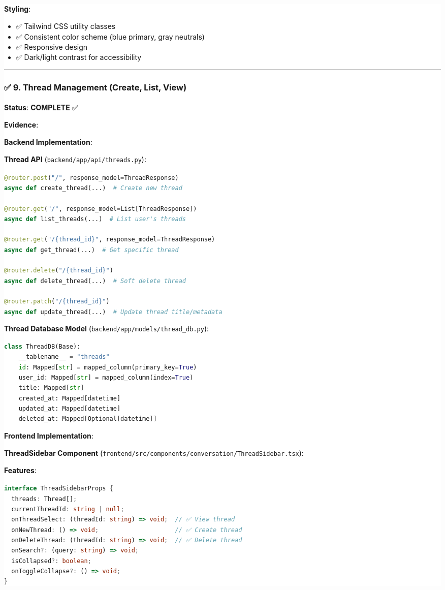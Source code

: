 **Styling**:
- ✅ Tailwind CSS utility classes
- ✅ Consistent color scheme (blue primary, gray neutrals)
- ✅ Responsive design
- ✅ Dark/light contrast for accessibility

---

### ✅ 9. Thread Management (Create, List, View)

**Status**: **COMPLETE** ✅

**Evidence**:

**Backend Implementation**:

**Thread API** (`backend/app/api/threads.py`):
```python
@router.post("/", response_model=ThreadResponse)
async def create_thread(...)  # Create new thread

@router.get("/", response_model=List[ThreadResponse])
async def list_threads(...)  # List user's threads

@router.get("/{thread_id}", response_model=ThreadResponse)
async def get_thread(...)  # Get specific thread

@router.delete("/{thread_id}")
async def delete_thread(...)  # Soft delete thread

@router.patch("/{thread_id}")
async def update_thread(...)  # Update thread title/metadata
```

**Thread Database Model** (`backend/app/models/thread_db.py`):
```python
class ThreadDB(Base):
    __tablename__ = "threads"
    id: Mapped[str] = mapped_column(primary_key=True)
    user_id: Mapped[str] = mapped_column(index=True)
    title: Mapped[str]
    created_at: Mapped[datetime]
    updated_at: Mapped[datetime]
    deleted_at: Mapped[Optional[datetime]]
```

**Frontend Implementation**:

**ThreadSidebar Component** (`frontend/src/components/conversation/ThreadSidebar.tsx`):

**Features**:
```typescript
interface ThreadSidebarProps {
  threads: Thread[];
  currentThreadId: string | null;
  onThreadSelect: (threadId: string) => void;  // ✅ View thread
  onNewThread: () => void;                     // ✅ Create thread
  onDeleteThread: (threadId: string) => void;  // ✅ Delete thread
  onSearch?: (query: string) => void;
  isCollapsed?: boolean;
  onToggleCollapse?: () => void;
}
```
